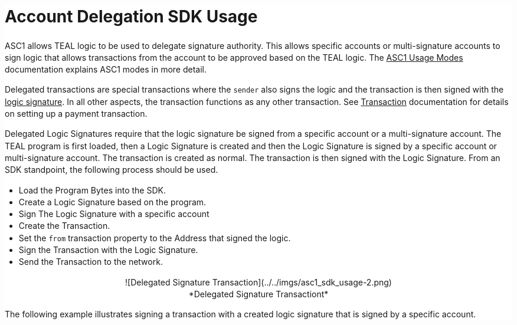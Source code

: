 # Account Delegation SDK Usage
ASC1 allows TEAL logic to be used to delegate signature authority. This allows specific accounts or multi-signature accounts to sign logic that allows transactions from the account to be approved based on the TEAL logic. The [ASC1 Usage Modes](./modes.md) documentation explains ASC1 modes in more detail. 

Delegated transactions are special transactions where the `sender` also signs the logic and the transaction is then signed with the [logic signature](./modes.md#logic-signature). In all other aspects, the transaction functions as any other transaction. See [Transaction](../transactions/index.md) documentation for details on setting up a payment transaction.

Delegated Logic Signatures require that the logic signature be signed from a specific account or a multi-signature account. The TEAL program is first loaded, then a Logic Signature is created and then the Logic Signature is signed by a specific account or multi-signature account. The transaction is created as normal. The transaction is then signed with the Logic Signature. From an SDK standpoint, the following process should be used.

* Load the Program Bytes into the SDK.
* Create a Logic Signature based on the program.
* Sign The Logic Signature with a specific account
* Create the Transaction.
* Set the `from` transaction property to the Address that signed the logic.
* Sign the Transaction with the Logic Signature.
* Send the Transaction to the network.

<center>![Delegated Signature Transaction](../../imgs/asc1_sdk_usage-2.png)</center>
<center>*Delegated Signature Transactiont*</center>

The following example illustrates signing a transaction with a created logic signature that is signed by a specific account.
